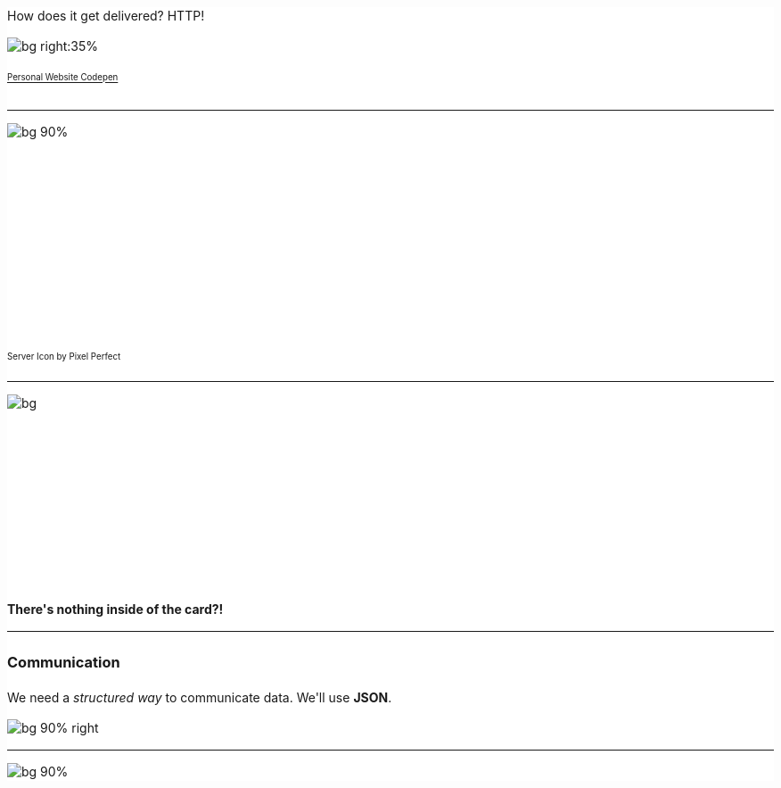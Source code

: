How does it get delivered? HTTP!

![bg right:35%](figures/card.jpg)

<sub><sup>[Personal Website Codepen](https://codepen.io/ctnelson1997/pen/rNoMRVj)</sup></sub>

###


---

![bg 90%](figures/http1.png)

<br/>
<br/>
<br/>
<br/>
<br/>
<br/>
<br/>
<br/>
<br/>
<br/>


<sub><sup>Server Icon by Pixel Perfect</sup></sub>

---

![bg](figures/cardnocontent.jpg)

<br/>
<br/>
<br/>
<br/>
<br/>
<br/>
<br/>
<br/>
<br/>

**There's nothing inside of the card?!**

---

### Communication

We need a *structured way* to communicate data. We'll use **JSON**.

![bg 90% right](figures/json_example.png)


---

![bg 90%](figures/http2.png)
